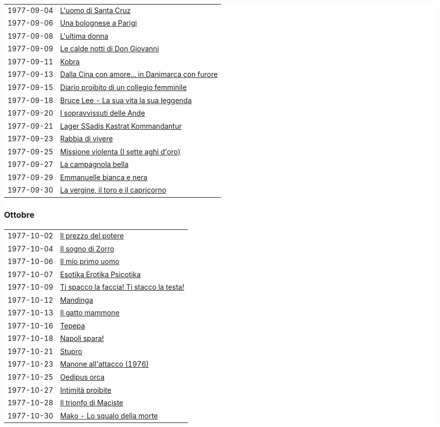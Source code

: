 
|           |                                                |
|:----------|:-----------------------------------------------|
|1977-09-04 |[L'uomo di Santa Cruz](https://www.imdb.com/title/tt0076261/)|
|1977-09-06 |[Una bolognese a Parigi](https://www.imdb.com/title/tt0257237/)|
|1977-09-08 |[L'ultima donna](https://www.imdb.com/title/tt0075364/)|
|1977-09-09 |[Le calde notti di Don Giovanni](https://www.imdb.com/title/tt0066761/)|
|1977-09-11 |[Kobra](https://www.imdb.com/title/tt0070622/)  |
|1977-09-13 |[Dalla Cina con amore... in Danimarca con furore](https://www.imdb.com/title/tt0164489/)|
|1977-09-15 |[Diario proibito di un collegio femminile](https://www.imdb.com/title/tt0070190/)|
|1977-09-18 |[Bruce Lee - La sua vita la sua leggenda](https://www.imdb.com/title/tt0159529/)|
|1977-09-20 |[I sopravvissuti delle Ande](https://www.imdb.com/title/tt0075290/)|
|1977-09-21 |[Lager SSadis Kastrat Kommandantur](https://www.imdb.com/title/tt0074768/)|
|1977-09-23 |[Rabbia di vivere](https://www.imdb.com/title/tt0067268/)|
|1977-09-25 |[Missione violenta (I sette aghi d'oro)](https://www.imdb.com/title/tt0071568/)|
|1977-09-27 |[La campagnola bella](https://www.imdb.com/title/tt0074277/)|
|1977-09-29 |[Emmanuelle bianca e nera](https://www.imdb.com/title/tt0074471/)|
|1977-09-30 |[La vergine, il toro e il capricorno](https://www.imdb.com/title/tt0076873/)|

### Ottobre


|           |                                         |
|:----------|:----------------------------------------|
|1977-10-02 |[Il prezzo del potere](https://www.imdb.com/title/tt0066105/)|
|1977-10-04 |[Il sogno di Zorro](https://www.imdb.com/title/tt0073680/)|
|1977-10-06 |[Il mio primo uomo](https://www.imdb.com/title/tt0073215/)|
|1977-10-07 |[Esotika Erotika Psicotika](https://www.imdb.com/title/tt0065981/)|
|1977-10-09 |[Ti spacco la faccia! Ti stacco la testa!](https://www.imdb.com/title/tt0165152/)|
|1977-10-12 |[Mandinga](https://www.imdb.com/title/tt0074855/)|
|1977-10-13 |[Il gatto mammone](https://www.imdb.com/title/tt0073035/)|
|1977-10-16 |[Tepepa](https://www.imdb.com/title/tt0063679/)|
|1977-10-18 |[Napoli spara!](https://www.imdb.com/title/tt0188083/)|
|1977-10-21 |[Stupro](https://www.imdb.com/title/tt0074802/)|
|1977-10-23 |[Manone all'attacco (1976)](https://www.imdb.com/title/tt0067101/)|
|1977-10-25 |[Oedipus orca](https://www.imdb.com/title/tt0897431/)|
|1977-10-27 |[Intimità proibite](https://www.imdb.com/title/tt0072265/)|
|1977-10-28 |[Il trionfo di Maciste](https://www.imdb.com/title/tt0149295/)|
|1977-10-30 |[Mako - Lo squalo della morte](https://www.imdb.com/title/tt0074845/)|

